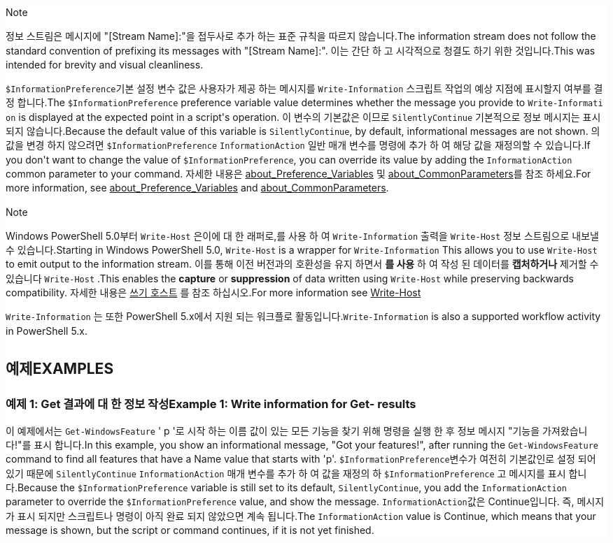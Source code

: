 > [!NOTE]
> <span data-ttu-id="28f3e-113">정보 스트림은 메시지에 "[Stream Name]:"을 접두사로 추가 하는 표준 규칙을 따르지 않습니다.</span><span class="sxs-lookup"><span data-stu-id="28f3e-113">The information stream does not follow the standard convention of prefixing its messages with "[Stream Name]:".</span></span> <span data-ttu-id="28f3e-114">이는 간단 하 고 시각적으로 청결도 하기 위한 것입니다.</span><span class="sxs-lookup"><span data-stu-id="28f3e-114">This was intended for brevity and visual cleanliness.</span></span>

<span data-ttu-id="28f3e-115">`$InformationPreference`기본 설정 변수 값은 사용자가 제공 하는 메시지를 `Write-Information` 스크립트 작업의 예상 지점에 표시할지 여부를 결정 합니다.</span><span class="sxs-lookup"><span data-stu-id="28f3e-115">The `$InformationPreference` preference variable value determines whether the message you provide to `Write-Information` is displayed at the expected point in a script's operation.</span></span> <span data-ttu-id="28f3e-116">이 변수의 기본값은 이므로 `SilentlyContinue` 기본적으로 정보 메시지는 표시 되지 않습니다.</span><span class="sxs-lookup"><span data-stu-id="28f3e-116">Because the default value of this variable is `SilentlyContinue`, by default, informational messages are not shown.</span></span> <span data-ttu-id="28f3e-117">의 값을 변경 하지 않으려면 `$InformationPreference` `InformationAction` 일반 매개 변수를 명령에 추가 하 여 해당 값을 재정의할 수 있습니다.</span><span class="sxs-lookup"><span data-stu-id="28f3e-117">If you don't want to change the value of `$InformationPreference`, you can override its value by adding the `InformationAction` common parameter to your command.</span></span> <span data-ttu-id="28f3e-118">자세한 내용은 [about_Preference_Variables](../Microsoft.PowerShell.Core/About/about_Preference_Variables.md) 및 [about_CommonParameters](../Microsoft.PowerShell.Core/About/about_CommonParameters.md)를 참조 하세요.</span><span class="sxs-lookup"><span data-stu-id="28f3e-118">For more information, see [about_Preference_Variables](../Microsoft.PowerShell.Core/About/about_Preference_Variables.md) and [about_CommonParameters](../Microsoft.PowerShell.Core/About/about_CommonParameters.md).</span></span>

> [!NOTE]
> <span data-ttu-id="28f3e-119">Windows PowerShell 5.0부터 `Write-Host` 은이에 대 한 래퍼로,를 사용 하 여 `Write-Information` 출력을 `Write-Host` 정보 스트림으로 내보낼 수 있습니다.</span><span class="sxs-lookup"><span data-stu-id="28f3e-119">Starting in Windows PowerShell 5.0, `Write-Host` is a wrapper for `Write-Information` This allows you to use `Write-Host` to emit output to the information stream.</span></span> <span data-ttu-id="28f3e-120">이를 통해 이전 버전과의 호환성을 유지 하면서 **를 사용** 하 여 작성 된 데이터를 **캡처하거나** 제거할 수 있습니다 `Write-Host` .</span><span class="sxs-lookup"><span data-stu-id="28f3e-120">This enables the **capture** or **suppression** of data written using `Write-Host` while preserving backwards compatibility.</span></span> <span data-ttu-id="28f3e-121">자세한 내용은 [쓰기 호스트](Write-Host.md) 를 참조 하십시오.</span><span class="sxs-lookup"><span data-stu-id="28f3e-121">For more information see [Write-Host](Write-Host.md)</span></span>

<span data-ttu-id="28f3e-122">`Write-Information` 는 또한 PowerShell 5.x에서 지원 되는 워크플로 활동입니다.</span><span class="sxs-lookup"><span data-stu-id="28f3e-122">`Write-Information` is also a supported workflow activity in PowerShell 5.x.</span></span>

## <span data-ttu-id="28f3e-123">예제</span><span class="sxs-lookup"><span data-stu-id="28f3e-123">EXAMPLES</span></span>

### <span data-ttu-id="28f3e-124">예제 1: Get 결과에 대 한 정보 작성</span><span class="sxs-lookup"><span data-stu-id="28f3e-124">Example 1: Write information for Get- results</span></span>

<span data-ttu-id="28f3e-125">이 예제에서는 `Get-WindowsFeature` ' p '로 시작 하는 이름 값이 있는 모든 기능을 찾기 위해 명령을 실행 한 후 정보 메시지 "기능을 가져왔습니다!"를 표시 합니다.</span><span class="sxs-lookup"><span data-stu-id="28f3e-125">In this example, you show an informational message, "Got your features!", after running the `Get-WindowsFeature` command to find all features that have a Name value that starts with 'p'.</span></span>
<span data-ttu-id="28f3e-126">`$InformationPreference`변수가 여전히 기본값인로 설정 되어 있기 때문에 `SilentlyContinue` `InformationAction` 매개 변수를 추가 하 여 값을 재정의 하 `$InformationPreference` 고 메시지를 표시 합니다.</span><span class="sxs-lookup"><span data-stu-id="28f3e-126">Because the `$InformationPreference` variable is still set to its default, `SilentlyContinue`, you add the `InformationAction` parameter to override the `$InformationPreference` value, and show the message.</span></span> <span data-ttu-id="28f3e-127">`InformationAction`값은 Continue입니다. 즉, 메시지가 표시 되지만 스크립트나 명령이 아직 완료 되지 않았으면 계속 됩니다.</span><span class="sxs-lookup"><span data-stu-id="28f3e-127">The `InformationAction` value is Continue, which means that your message is shown, but the script or command continues, if it is not yet finished.</span></span>
